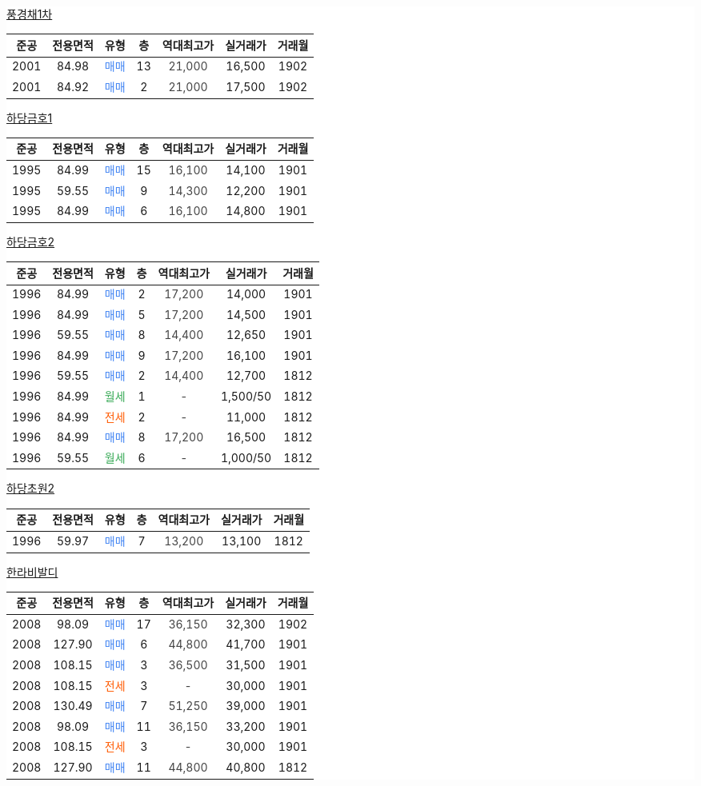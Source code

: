 [풍경채1차](https://search.naver.com/search.naver?query=%EC%A0%84%EB%9D%BC%EB%82%A8%EB%8F%84+%EB%AA%A9%ED%8F%AC%EC%8B%9C+%EC%98%A5%EC%95%94%EB%8F%99+%ED%92%8D%EA%B2%BD%EC%B1%841%EC%B0%A8)

|준공|전용면적|유형|층|역대최고가|실거래가|거래월|
|:---:|:---:|:---:|:---:|:---:|:---:|:---:|
|2001|84.98|<span style="color:#4285f3">매매</span>|13|<span style="color:#444444">21,000</span>|16,500|1902|
|2001|84.92|<span style="color:#4285f3">매매</span>|2|<span style="color:#444444">21,000</span>|17,500|1902|

[하당금호1](https://search.naver.com/search.naver?query=%EC%A0%84%EB%9D%BC%EB%82%A8%EB%8F%84+%EB%AA%A9%ED%8F%AC%EC%8B%9C+%EC%98%A5%EC%95%94%EB%8F%99+%ED%95%98%EB%8B%B9%EA%B8%88%ED%98%B81)

|준공|전용면적|유형|층|역대최고가|실거래가|거래월|
|:---:|:---:|:---:|:---:|:---:|:---:|:---:|
|1995|84.99|<span style="color:#4285f3">매매</span>|15|<span style="color:#444444">16,100</span>|14,100|1901|
|1995|59.55|<span style="color:#4285f3">매매</span>|9|<span style="color:#444444">14,300</span>|12,200|1901|
|1995|84.99|<span style="color:#4285f3">매매</span>|6|<span style="color:#444444">16,100</span>|14,800|1901|

[하당금호2](https://search.naver.com/search.naver?query=%EC%A0%84%EB%9D%BC%EB%82%A8%EB%8F%84+%EB%AA%A9%ED%8F%AC%EC%8B%9C+%EC%98%A5%EC%95%94%EB%8F%99+%ED%95%98%EB%8B%B9%EA%B8%88%ED%98%B82)

|준공|전용면적|유형|층|역대최고가|실거래가|거래월|
|:---:|:---:|:---:|:---:|:---:|:---:|:---:|
|1996|84.99|<span style="color:#4285f3">매매</span>|2|<span style="color:#444444">17,200</span>|14,000|1901|
|1996|84.99|<span style="color:#4285f3">매매</span>|5|<span style="color:#444444">17,200</span>|14,500|1901|
|1996|59.55|<span style="color:#4285f3">매매</span>|8|<span style="color:#444444">14,400</span>|12,650|1901|
|1996|84.99|<span style="color:#4285f3">매매</span>|9|<span style="color:#444444">17,200</span>|16,100|1901|
|1996|59.55|<span style="color:#4285f3">매매</span>|2|<span style="color:#444444">14,400</span>|12,700|1812|
|1996|84.99|<span style="color:#34a853">월세</span>|1|<span style="color:#444444">-</span>|1,500/50|1812|
|1996|84.99|<span style="color:#ff5a00">전세</span>|2|<span style="color:#444444">-</span>|11,000|1812|
|1996|84.99|<span style="color:#4285f3">매매</span>|8|<span style="color:#444444">17,200</span>|16,500|1812|
|1996|59.55|<span style="color:#34a853">월세</span>|6|<span style="color:#444444">-</span>|1,000/50|1812|

[하당초원2](https://search.naver.com/search.naver?query=%EC%A0%84%EB%9D%BC%EB%82%A8%EB%8F%84+%EB%AA%A9%ED%8F%AC%EC%8B%9C+%EC%98%A5%EC%95%94%EB%8F%99+%ED%95%98%EB%8B%B9%EC%B4%88%EC%9B%902)

|준공|전용면적|유형|층|역대최고가|실거래가|거래월|
|:---:|:---:|:---:|:---:|:---:|:---:|:---:|
|1996|59.97|<span style="color:#4285f3">매매</span>|7|<span style="color:#444444">13,200</span>|13,100|1812|

[한라비발디](https://search.naver.com/search.naver?query=%EC%A0%84%EB%9D%BC%EB%82%A8%EB%8F%84+%EB%AA%A9%ED%8F%AC%EC%8B%9C+%EC%98%A5%EC%95%94%EB%8F%99+%ED%95%9C%EB%9D%BC%EB%B9%84%EB%B0%9C%EB%94%94)

|준공|전용면적|유형|층|역대최고가|실거래가|거래월|
|:---:|:---:|:---:|:---:|:---:|:---:|:---:|
|2008|98.09|<span style="color:#4285f3">매매</span>|17|<span style="color:#444444">36,150</span>|32,300|1902|
|2008|127.90|<span style="color:#4285f3">매매</span>|6|<span style="color:#444444">44,800</span>|41,700|1901|
|2008|108.15|<span style="color:#4285f3">매매</span>|3|<span style="color:#444444">36,500</span>|31,500|1901|
|2008|108.15|<span style="color:#ff5a00">전세</span>|3|<span style="color:#444444">-</span>|30,000|1901|
|2008|130.49|<span style="color:#4285f3">매매</span>|7|<span style="color:#444444">51,250</span>|39,000|1901|
|2008|98.09|<span style="color:#4285f3">매매</span>|11|<span style="color:#444444">36,150</span>|33,200|1901|
|2008|108.15|<span style="color:#ff5a00">전세</span>|3|<span style="color:#444444">-</span>|30,000|1901|
|2008|127.90|<span style="color:#4285f3">매매</span>|11|<span style="color:#444444">44,800</span>|40,800|1812|